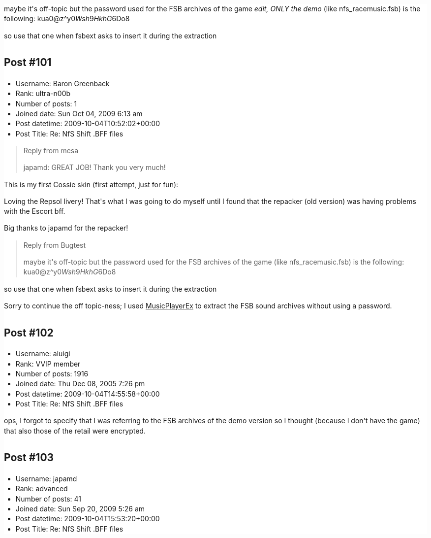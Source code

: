 maybe it's off-topic but the password used for the FSB archives of the game *edit, ONLY the demo* (like nfs_racemusic.fsb) is the following:
kua0@z^y0$Wsh9HkhG6%Ih*gICV$Do8

so use that one when fsbext asks to insert it during the extraction
## Post #101
- Username: Baron Greenback
- Rank: ultra-n00b
- Number of posts: 1
- Joined date: Sun Oct 04, 2009 6:13 am
- Post datetime: 2009-10-04T10:52:02+00:00
- Post Title: Re: NfS Shift .BFF files

> Reply from mesa
>
> japamd: GREAT JOB!
Thank you very much! 

This is my first Cossie skin (first attempt, just for fun):

Loving the Repsol livery! That's what I was going to do myself until I found that the repacker (old version) was having problems with the Escort bff.

Big thanks to japamd for the repacker!


> Reply from Bugtest
>
> maybe it's off-topic but the password used for the FSB archives of the game (like nfs_racemusic.fsb) is the following:
kua0@z^y0$Wsh9HkhG6%Ih*gICV$Do8

so use that one when fsbext asks to insert it during the extraction

Sorry to continue the off topic-ness;
I used [MusicPlayerEx](http://jerome.jouvie.free.fr/Fmod/Projects/Project1.php) to extract the FSB sound archives without using a password.
## Post #102
- Username: aluigi
- Rank: VVIP member
- Number of posts: 1916
- Joined date: Thu Dec 08, 2005 7:26 pm
- Post datetime: 2009-10-04T14:55:58+00:00
- Post Title: Re: NfS Shift .BFF files

ops, I forgot to specify that I was referring to the FSB archives of the demo version so I thought (because I don't have the game) that also those of the retail were encrypted.
## Post #103
- Username: japamd
- Rank: advanced
- Number of posts: 41
- Joined date: Sun Sep 20, 2009 5:26 am
- Post datetime: 2009-10-04T15:53:20+00:00
- Post Title: Re: NfS Shift .BFF files

